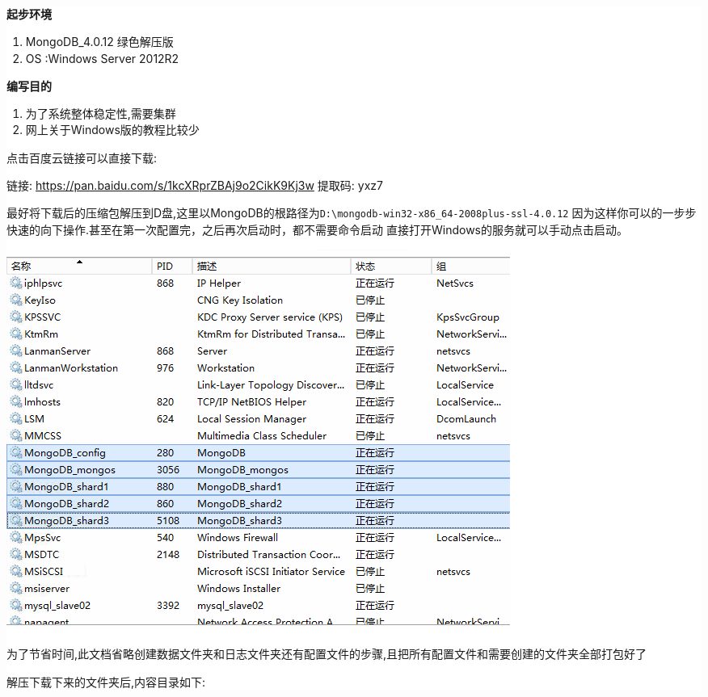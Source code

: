 **起步环境**

1.  MongoDB_4.0.12 绿色解压版 
2. OS :Windows Server 2012R2

**编写目的**

1. 为了系统整体稳定性,需要集群
2. 网上关于Windows版的教程比较少

点击百度云链接可以直接下载:

链接: https://pan.baidu.com/s/1kcXRprZBAj9o2CikK9Kj3w 提取码: yxz7

​		最好将下载后的压缩包解压到D盘,这里以MongoDB的根路径为`D:\mongodb-win32-x86_64-2008plus-ssl-4.0.12`  因为这样你可以的一步步快速的向下操作.甚至在第一次配置完，之后再次启动时，都不需要命令启动  直接打开Windows的服务就可以手动点击启动。

![](assets/服务.png)

​		为了节省时间,此文档省略创建数据文件夹和日志文件夹还有配置文件的步骤,且把所有配置文件和需要创建的文件夹全部打包好了

解压下载下来的文件夹后,内容目录如下:
